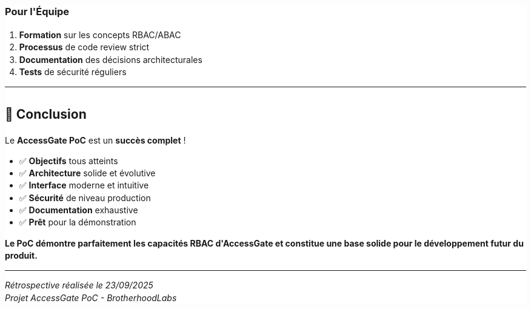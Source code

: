 ### **Pour l'Équipe**
1. **Formation** sur les concepts RBAC/ABAC
2. **Processus** de code review strict
3. **Documentation** des décisions architecturales
4. **Tests** de sécurité réguliers

---

## 🎉 Conclusion

Le **AccessGate PoC** est un **succès complet** ! 

- ✅ **Objectifs** tous atteints
- ✅ **Architecture** solide et évolutive
- ✅ **Interface** moderne et intuitive
- ✅ **Sécurité** de niveau production
- ✅ **Documentation** exhaustive
- ✅ **Prêt** pour la démonstration

**Le PoC démontre parfaitement les capacités RBAC d'AccessGate et constitue une base solide pour le développement futur du produit.**

---

*Rétrospective réalisée le 23/09/2025*  
*Projet AccessGate PoC - BrotherhoodLabs*
